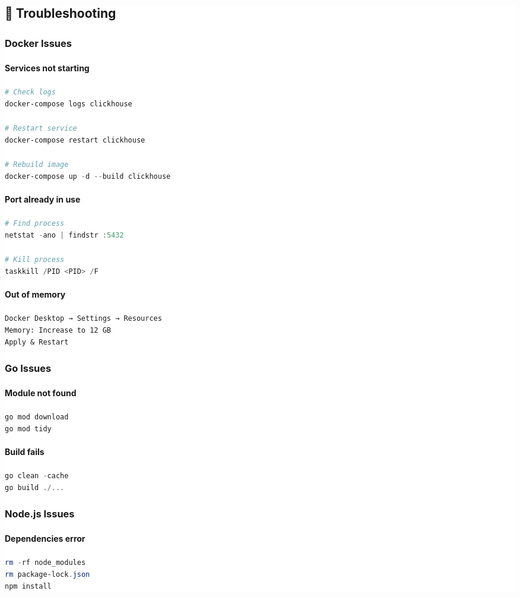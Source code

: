 
## 🔧 Troubleshooting

### Docker Issues

#### Services not starting
```powershell
# Check logs
docker-compose logs clickhouse

# Restart service
docker-compose restart clickhouse

# Rebuild image
docker-compose up -d --build clickhouse
```

#### Port already in use
```powershell
# Find process
netstat -ano | findstr :5432

# Kill process
taskkill /PID <PID> /F
```

#### Out of memory
```
Docker Desktop → Settings → Resources
Memory: Increase to 12 GB
Apply & Restart
```

### Go Issues

#### Module not found
```powershell
go mod download
go mod tidy
```

#### Build fails
```powershell
go clean -cache
go build ./...
```

### Node.js Issues

#### Dependencies error
```powershell
rm -rf node_modules
rm package-lock.json
npm install
```
